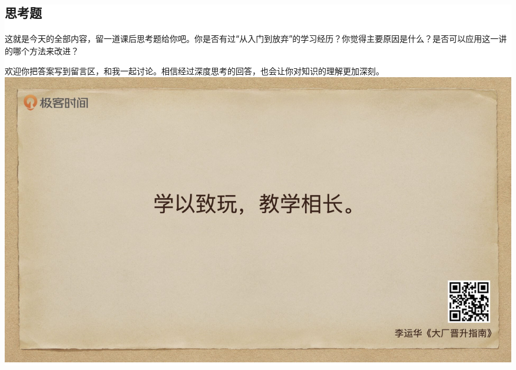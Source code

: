 ## 思考题

这就是今天的全部内容，留一道课后思考题给你吧。你是否有过“从入门到放弃”的学习经历？你觉得主要原因是什么？是否可以应用这一讲的哪个方法来改进？

欢迎你把答案写到留言区，和我一起讨论。相信经过深度思考的回答，也会让你对知识的理解更加深刻。  
![](../assets/images/0fd7588e4829d1f39f833a7yy918fdee.jpeg)
    